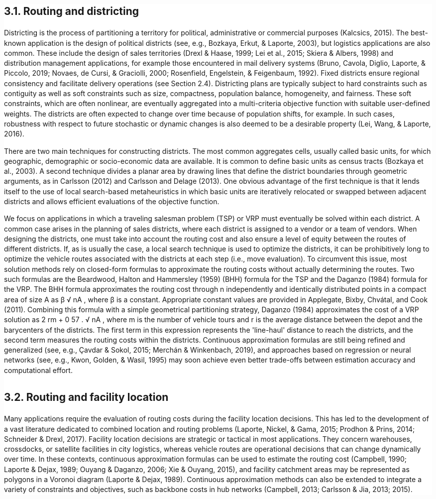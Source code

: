 ## 3.1. Routing and districting

Districting is the process of partitioning a territory for political, administrative or commercial purposes (Kalcsics, 2015). The best-known application is the design of political districts (see, e.g., Bozkaya, Erkut, &amp; Laporte, 2003), but logistics applications are also common. These include the design of sales territories (Drexl &amp; Haase, 1999; Lei et al., 2015; Skiera &amp; Albers, 1998) and distribution management applications, for example those encountered in mail delivery systems (Bruno, Cavola, Diglio, Laporte, &amp; Piccolo, 2019; Novaes, de Cursi, &amp; Graciolli, 2000; Rosenfield, Engelstein, &amp; Feigenbaum, 1992). Fixed districts ensure regional consistency and facilitate delivery operations (see Section 2.4). Districting plans are typically subject to hard constraints such as contiguity as well as soft constraints such as size, compactness, population balance, homogeneity, and fairness. These soft constraints, which are often nonlinear, are eventually aggregated into a multi-criteria objective function with suitable user-defined weights. The districts are often expected to change over time because of population shifts, for example. In such cases, robustness with respect to future stochastic or dynamic changes is also deemed to be a desirable property (Lei, Wang, &amp; Laporte, 2016).

There are two main techniques for constructing districts. The most common aggregates cells, usually called basic units, for which geographic, demographic or socio-economic data are available. It is common to define basic units as census tracts (Bozkaya et al., 2003). A second technique divides a planar area by drawing lines that define the district boundaries through geometric arguments, as in Carlsson (2012) and Carlsson and Delage (2013). One obvious advantage of the first technique is that it lends itself to the use of local search-based metaheuristics in which basic units are iteratively relocated or swapped between adjacent districts and allows efficient evaluations of the objective function.

We focus on applications in which a traveling salesman problem (TSP) or VRP must eventually be solved within each district. A common case arises in the planning of sales districts, where each district is assigned to a vendor or a team of vendors. When designing the districts, one must take into account the routing cost and also ensure a level of equity between the routes of different districts. If, as is usually the case, a local search technique is used to optimize the districts, it can be prohibitively long to optimize the vehicle routes associated with the districts at each step (i.e., move evaluation). To circumvent this issue, most solution methods rely on closed-form formulas to approximate the routing costs without actually determining the routes. Two such formulas are the Beardwood, Halton and Hammersley (1959) (BHH) formula for the TSP and the Daganzo (1984) formula for the VRP. The BHH formula approximates the routing cost through n independently and identically distributed points in a compact area of size A as β √ nA , where β is a constant. Appropriate constant values are provided in Applegate, Bixby, Chvátal, and Cook (2011). Combining this formula with a simple geometrical partitioning strategy, Daganzo (1984) approximates the cost of a VRP solution as 2 rm + 0 57 . √ nA , where m is the number of vehicle tours and r is the average distance between the depot and the barycenters of the districts. The first term in this expression represents the 'line-haul' distance to reach the districts, and the second term measures the routing costs within the districts. Continuous approximation formulas are still being refined and generalized (see, e.g., Çavdar &amp; Sokol, 2015; Merchán &amp; Winkenbach, 2019), and approaches based on regression or neural networks (see, e.g., Kwon, Golden, &amp; Wasil, 1995) may soon achieve even better trade-offs between estimation accuracy and computational effort.

## 3.2. Routing and facility location

Many applications require the evaluation of routing costs during the facility location decisions. This has led to the development of a vast literature dedicated to combined location and routing problems (Laporte, Nickel, &amp; Gama, 2015; Prodhon &amp; Prins, 2014; Schneider &amp; Drexl, 2017). Facility location decisions are strategic or tactical in most applications. They concern warehouses, crossdocks, or satellite facilities in city logistics, whereas vehicle routes are operational decisions that can change dynamically over time. In these contexts, continuous approximation formulas can be used to estimate the routing cost (Campbell, 1990; Laporte &amp; Dejax, 1989; Ouyang &amp; Daganzo, 2006; Xie &amp; Ouyang, 2015), and facility catchment areas may be represented as polygons in a Voronoi diagram (Laporte &amp; Dejax, 1989). Continuous approximation methods can also be extended to integrate a variety of constraints and objectives, such as backbone costs in hub networks (Campbell, 2013; Carlsson &amp; Jia, 2013; 2015).

